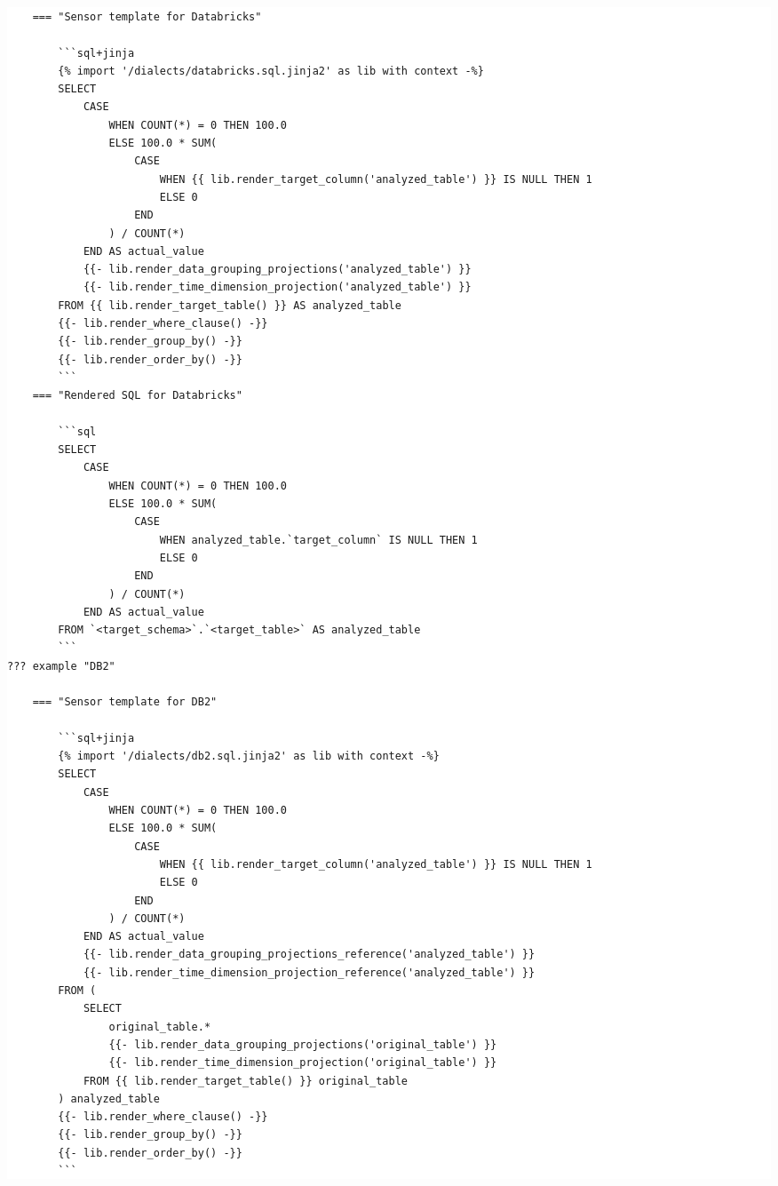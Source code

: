         === "Sensor template for Databricks"

            ```sql+jinja
            {% import '/dialects/databricks.sql.jinja2' as lib with context -%}
            SELECT
                CASE
                    WHEN COUNT(*) = 0 THEN 100.0
                    ELSE 100.0 * SUM(
                        CASE
                            WHEN {{ lib.render_target_column('analyzed_table') }} IS NULL THEN 1
                            ELSE 0
                        END
                    ) / COUNT(*)
                END AS actual_value
                {{- lib.render_data_grouping_projections('analyzed_table') }}
                {{- lib.render_time_dimension_projection('analyzed_table') }}
            FROM {{ lib.render_target_table() }} AS analyzed_table
            {{- lib.render_where_clause() -}}
            {{- lib.render_group_by() -}}
            {{- lib.render_order_by() -}}
            ```
        === "Rendered SQL for Databricks"

            ```sql
            SELECT
                CASE
                    WHEN COUNT(*) = 0 THEN 100.0
                    ELSE 100.0 * SUM(
                        CASE
                            WHEN analyzed_table.`target_column` IS NULL THEN 1
                            ELSE 0
                        END
                    ) / COUNT(*)
                END AS actual_value
            FROM `<target_schema>`.`<target_table>` AS analyzed_table
            ```
    ??? example "DB2"

        === "Sensor template for DB2"

            ```sql+jinja
            {% import '/dialects/db2.sql.jinja2' as lib with context -%}
            SELECT
                CASE
                    WHEN COUNT(*) = 0 THEN 100.0
                    ELSE 100.0 * SUM(
                        CASE
                            WHEN {{ lib.render_target_column('analyzed_table') }} IS NULL THEN 1
                            ELSE 0
                        END
                    ) / COUNT(*)
                END AS actual_value
                {{- lib.render_data_grouping_projections_reference('analyzed_table') }}
                {{- lib.render_time_dimension_projection_reference('analyzed_table') }}
            FROM (
                SELECT
                    original_table.*
                    {{- lib.render_data_grouping_projections('original_table') }}
                    {{- lib.render_time_dimension_projection('original_table') }}
                FROM {{ lib.render_target_table() }} original_table
            ) analyzed_table
            {{- lib.render_where_clause() -}}
            {{- lib.render_group_by() -}}
            {{- lib.render_order_by() -}}
            ```